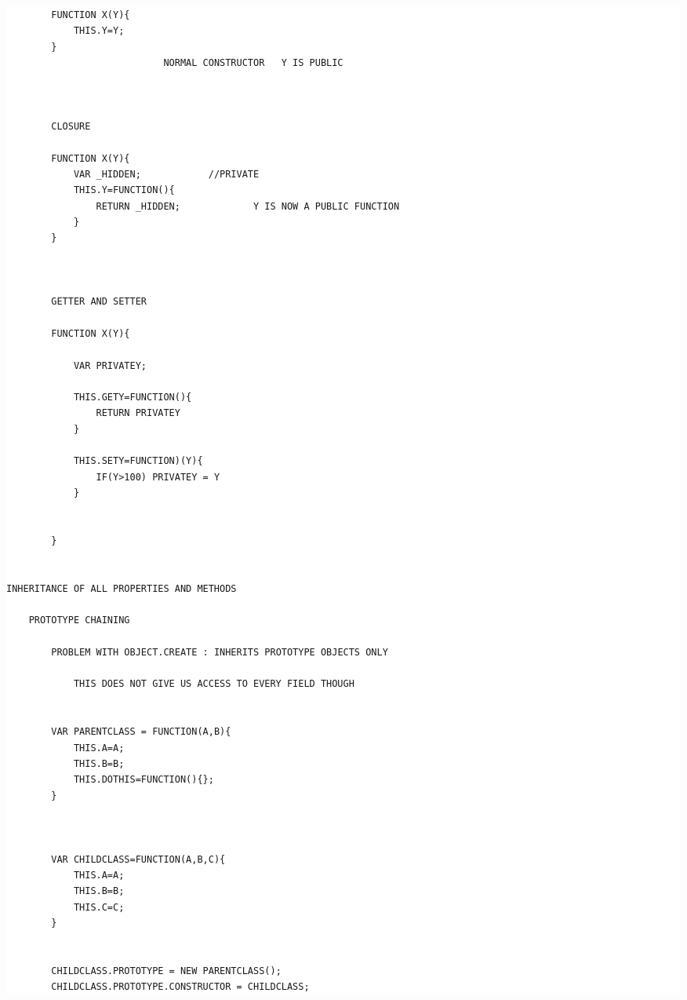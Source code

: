     		FUNCTION X(Y){
    			THIS.Y=Y;
    		}
    							NORMAL CONSTRUCTOR   Y IS PUBLIC
    							
    							
    							
    		CLOSURE
    		
    		FUNCTION X(Y){
    			VAR _HIDDEN; 			//PRIVATE
    			THIS.Y=FUNCTION(){
    				RETURN _HIDDEN; 			Y IS NOW A PUBLIC FUNCTION
    			}
    		}
    		
    		
    		
    		GETTER AND SETTER
    		
    		FUNCTION X(Y){
    			
    			VAR PRIVATEY;
    			
    			THIS.GETY=FUNCTION(){
    				RETURN PRIVATEY
    			}
    			
    			THIS.SETY=FUNCTION)(Y){
    				IF(Y>100) PRIVATEY = Y
    			}
    			
    		
    		}
    		
    		
    INHERITANCE OF ALL PROPERTIES AND METHODS
    	
    	PROTOTYPE CHAINING
    	
    		PROBLEM WITH OBJECT.CREATE : INHERITS PROTOTYPE OBJECTS ONLY
    		
    			THIS DOES NOT GIVE US ACCESS TO EVERY FIELD THOUGH
    			
    		
    		VAR PARENTCLASS = FUNCTION(A,B){
    			THIS.A=A;
    			THIS.B=B;
    			THIS.DOTHIS=FUNCTION(){};
    		}
    	
    		
    		
    		VAR CHILDCLASS=FUNCTION(A,B,C){
    			THIS.A=A;
    			THIS.B=B;
    			THIS.C=C;
    		}
    	
    	
    		CHILDCLASS.PROTOTYPE = NEW PARENTCLASS();
    		CHILDCLASS.PROTOTYPE.CONSTRUCTOR = CHILDCLASS;
    		